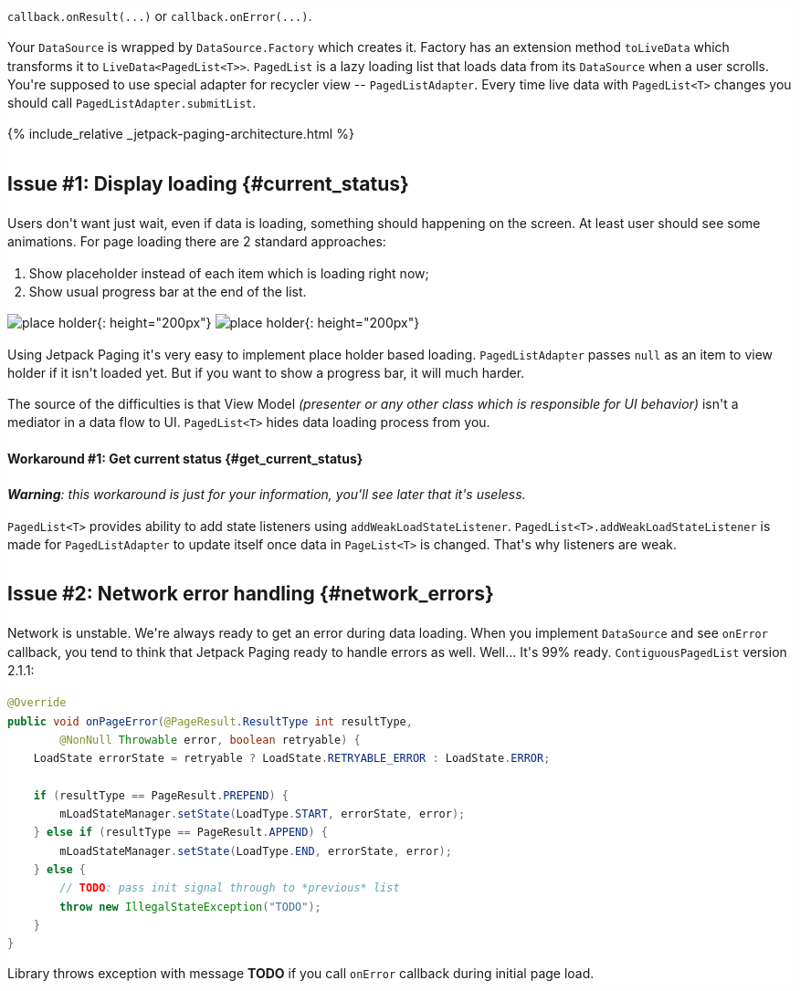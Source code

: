 `callback.onResult(...)` or `callback.onError(...)`.

Your `DataSource` is wrapped by `DataSource.Factory` which creates it.
Factory has an extension method `toLiveData` which transforms it to `LiveData<PagedList<T>>`.
`PagedList` is a lazy loading list that loads data from its `DataSource` when a user scrolls.
You're supposed to use special adapter for recycler view -- `PagedListAdapter`.
Every time live data with `PagedList<T>` changes you should call `PagedListAdapter.submitList`.

{% include_relative _jetpack-paging-architecture.html %}

## Issue #1: Display loading {#current_status}

Users don't want just wait, even if data is loading, something should happening on the screen.
At least user should see some animations.
For page loading there are 2 standard approaches:
1. Show placeholder instead of each item which is loading right now;
1. Show usual progress bar at the end of the list.

![place holder](https://github.com/VysotskiVadim/VysotskiVadim.github.io/raw/master/assets/placeholder-loading-demo.gif){: height="200px"}
![place holder](https://github.com/VysotskiVadim/VysotskiVadim.github.io/raw/master/assets/progress-bar.gif){: height="200px"}

Using Jetpack Paging it's very easy to implement place holder based loading.
`PagedListAdapter` passes `null` as an item to view holder if it isn't loaded yet.
But if you want to show a progress bar, it will much harder.

The source of the difficulties is that View Model
*(presenter or any other class which is responsible for UI behavior)*
isn't a mediator in a data flow to UI.
`PagedList<T>` hides data loading process from you.

#### Workaround #1: Get current status {#get_current_status}

***Warning**: this workaround is just for your information, you'll see later that it's useless.*

`PagedList<T>` provides ability to add state listeners using `addWeakLoadStateListener`.
`PagedList<T>.addWeakLoadStateListener` is made for `PagedListAdapter` to update itself once data in `PageList<T>` is changed.
That's why listeners are weak.

## Issue #2: Network error handling {#network_errors}

Network is unstable.
We're always ready to get an error during data loading.
When you implement `DataSource` and see `onError` callback,
you tend to think that Jetpack Paging ready to handle errors as well.
Well... It's 99% ready.
`ContiguousPagedList` version 2.1.1:
```java
@Override
public void onPageError(@PageResult.ResultType int resultType,
        @NonNull Throwable error, boolean retryable) {
    LoadState errorState = retryable ? LoadState.RETRYABLE_ERROR : LoadState.ERROR;

    if (resultType == PageResult.PREPEND) {
        mLoadStateManager.setState(LoadType.START, errorState, error);
    } else if (resultType == PageResult.APPEND) {
        mLoadStateManager.setState(LoadType.END, errorState, error);
    } else {
        // TODO: pass init signal through to *previous* list
        throw new IllegalStateException("TODO");
    }
}
```
Library throws exception with message **TODO** if you call `onError` callback during initial page load.